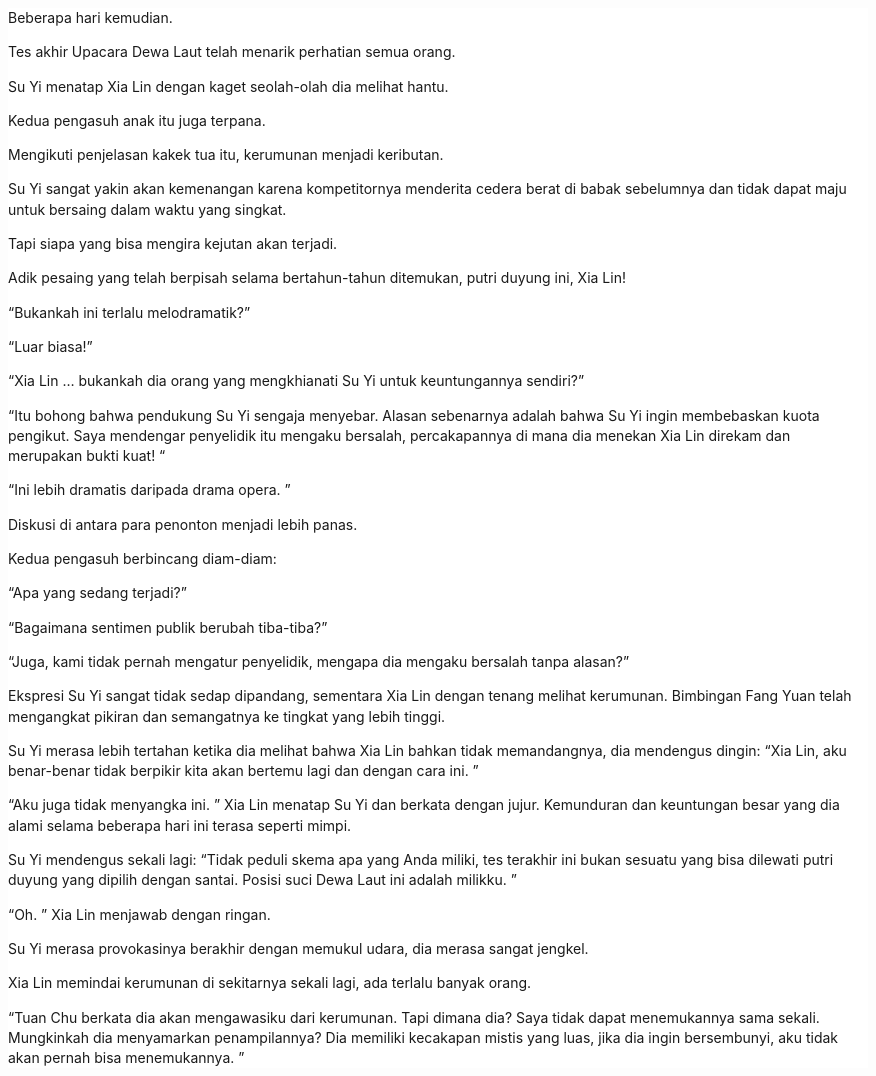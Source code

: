 Beberapa hari kemudian.

Tes akhir Upacara Dewa Laut telah menarik perhatian semua orang.

Su Yi menatap Xia Lin dengan kaget seolah-olah dia melihat hantu.

Kedua pengasuh anak itu juga terpana.

Mengikuti penjelasan kakek tua itu, kerumunan menjadi keributan.

Su Yi sangat yakin akan kemenangan karena kompetitornya menderita cedera berat di babak sebelumnya dan tidak dapat maju untuk bersaing dalam waktu yang singkat.

Tapi siapa yang bisa mengira kejutan akan terjadi.

Adik pesaing yang telah berpisah selama bertahun-tahun ditemukan, putri duyung ini, Xia Lin!

“Bukankah ini terlalu melodramatik?”

“Luar biasa!”

“Xia Lin … bukankah dia orang yang mengkhianati Su Yi untuk keuntungannya sendiri?”

“Itu bohong bahwa pendukung Su Yi sengaja menyebar. Alasan sebenarnya adalah bahwa Su Yi ingin membebaskan kuota pengikut. Saya mendengar penyelidik itu mengaku bersalah, percakapannya di mana dia menekan Xia Lin direkam dan merupakan bukti kuat! “

“Ini lebih dramatis daripada drama opera. ”

Diskusi di antara para penonton menjadi lebih panas.

Kedua pengasuh berbincang diam-diam:

“Apa yang sedang terjadi?”

“Bagaimana sentimen publik berubah tiba-tiba?”





“Juga, kami tidak pernah mengatur penyelidik, mengapa dia mengaku bersalah tanpa alasan?”

Ekspresi Su Yi sangat tidak sedap dipandang, sementara Xia Lin dengan tenang melihat kerumunan. Bimbingan Fang Yuan telah mengangkat pikiran dan semangatnya ke tingkat yang lebih tinggi.

Su Yi merasa lebih tertahan ketika dia melihat bahwa Xia Lin bahkan tidak memandangnya, dia mendengus dingin: “Xia Lin, aku benar-benar tidak berpikir kita akan bertemu lagi dan dengan cara ini. ”

“Aku juga tidak menyangka ini. ” Xia Lin menatap Su Yi dan berkata dengan jujur. Kemunduran dan keuntungan besar yang dia alami selama beberapa hari ini terasa seperti mimpi.

Su Yi mendengus sekali lagi: “Tidak peduli skema apa yang Anda miliki, tes terakhir ini bukan sesuatu yang bisa dilewati putri duyung yang dipilih dengan santai. Posisi suci Dewa Laut ini adalah milikku. ”

“Oh. ” Xia Lin menjawab dengan ringan.

Su Yi merasa provokasinya berakhir dengan memukul udara, dia merasa sangat jengkel.

Xia Lin memindai kerumunan di sekitarnya sekali lagi, ada terlalu banyak orang.

“Tuan Chu berkata dia akan mengawasiku dari kerumunan. Tapi dimana dia? Saya tidak dapat menemukannya sama sekali. Mungkinkah dia menyamarkan penampilannya? Dia memiliki kecakapan mistis yang luas, jika dia ingin bersembunyi, aku tidak akan pernah bisa menemukannya. ”
